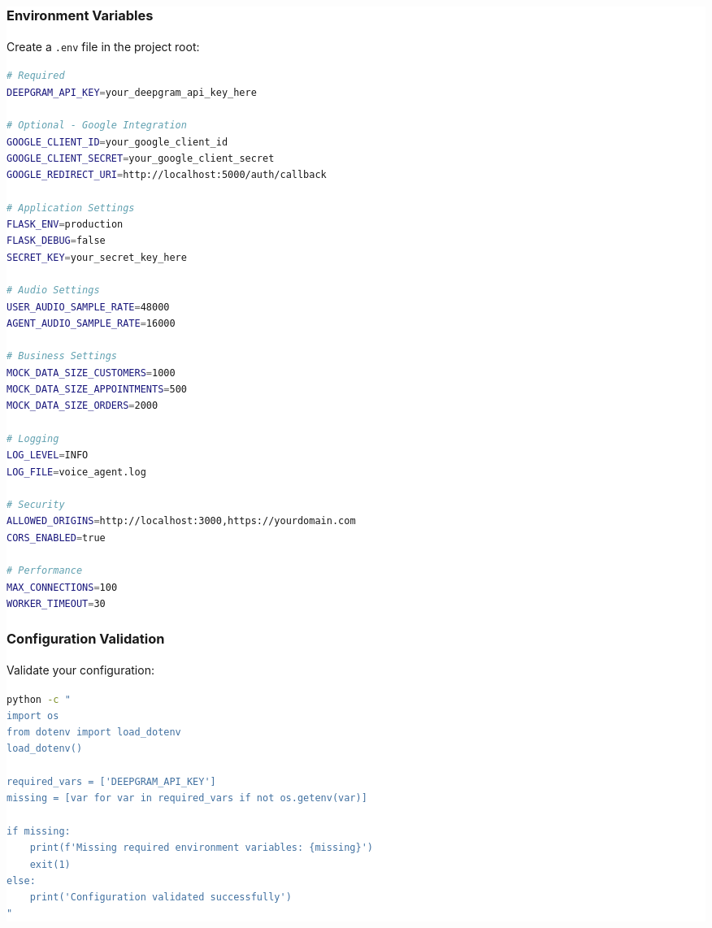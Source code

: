 ### Environment Variables

Create a `.env` file in the project root:

```bash
# Required
DEEPGRAM_API_KEY=your_deepgram_api_key_here

# Optional - Google Integration
GOOGLE_CLIENT_ID=your_google_client_id
GOOGLE_CLIENT_SECRET=your_google_client_secret
GOOGLE_REDIRECT_URI=http://localhost:5000/auth/callback

# Application Settings
FLASK_ENV=production
FLASK_DEBUG=false
SECRET_KEY=your_secret_key_here

# Audio Settings
USER_AUDIO_SAMPLE_RATE=48000
AGENT_AUDIO_SAMPLE_RATE=16000

# Business Settings
MOCK_DATA_SIZE_CUSTOMERS=1000
MOCK_DATA_SIZE_APPOINTMENTS=500
MOCK_DATA_SIZE_ORDERS=2000

# Logging
LOG_LEVEL=INFO
LOG_FILE=voice_agent.log

# Security
ALLOWED_ORIGINS=http://localhost:3000,https://yourdomain.com
CORS_ENABLED=true

# Performance
MAX_CONNECTIONS=100
WORKER_TIMEOUT=30
```

### Configuration Validation

Validate your configuration:

```bash
python -c "
import os
from dotenv import load_dotenv
load_dotenv()

required_vars = ['DEEPGRAM_API_KEY']
missing = [var for var in required_vars if not os.getenv(var)]

if missing:
    print(f'Missing required environment variables: {missing}')
    exit(1)
else:
    print('Configuration validated successfully')
"
```
